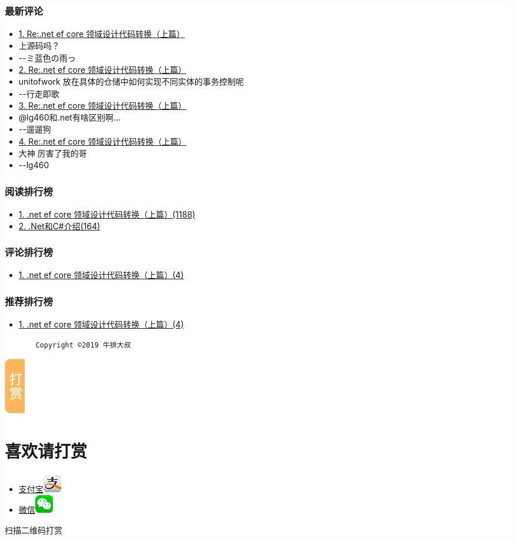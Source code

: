 ### 最新评论

- [1. Re:.net ef core 领域设计代码转换（上篇）](https://www.cnblogs.com/beefsteak/p/7805853.html#3838903)
- 上源码吗？
- --ミ蓝色の雨っ
- [2. Re:.net ef core 领域设计代码转换（上篇）](https://www.cnblogs.com/beefsteak/p/7805853.html#3838365)
- unitofwork 放在具体的仓储中如何实现不同实体的事务控制呢
- --行走即歌
- [3. Re:.net ef core 领域设计代码转换（上篇）](https://www.cnblogs.com/beefsteak/p/7805853.html#3836748)
- @lg460和.net有啥区别啊...
- --遛遛狗
- [4. Re:.net ef core 领域设计代码转换（上篇）](https://www.cnblogs.com/beefsteak/p/7805853.html#3836736)
- 大神 厉害了我的哥
- --lg460

### 阅读排行榜

- [1. .net ef core 领域设计代码转换（上篇）(1188)](https://www.cnblogs.com/beefsteak/p/7805853.html)
- [2. .Net和C#介绍(164)](https://www.cnblogs.com/beefsteak/p/5932697.html)

### 评论排行榜

- [1. .net ef core 领域设计代码转换（上篇）(4)](https://www.cnblogs.com/beefsteak/p/7805853.html)

### 推荐排行榜

- [1. .net ef core 领域设计代码转换（上篇）(4)](https://www.cnblogs.com/beefsteak/p/7805853.html)





 		  Copyright ©2019 牛排大叔 	



![img](assets/tab_1.bmp)

# 喜欢请打赏

- [支付宝![支付宝](assets/alipay.bmp)](javascript:;)
- [微信![微信](assets/weixin.bmp)](javascript:;)

扫描二维码打赏
